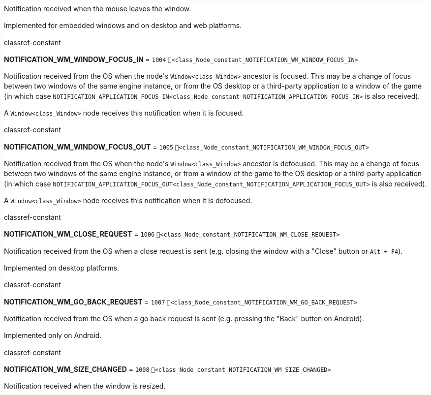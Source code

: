 Notification received when the mouse leaves the window.

Implemented for embedded windows and on desktop and web platforms.

classref-constant

**NOTIFICATION\_WM\_WINDOW\_FOCUS\_IN** = `1004`
`🔗<class_Node_constant_NOTIFICATION_WM_WINDOW_FOCUS_IN>`

Notification received from the OS when the node's `Window<class_Window>`
ancestor is focused. This may be a change of focus between two windows
of the same engine instance, or from the OS desktop or a third-party
application to a window of the game (in which case
`NOTIFICATION_APPLICATION_FOCUS_IN<class_Node_constant_NOTIFICATION_APPLICATION_FOCUS_IN>`
is also received).

A `Window<class_Window>` node receives this notification when it is
focused.

classref-constant

**NOTIFICATION\_WM\_WINDOW\_FOCUS\_OUT** = `1005`
`🔗<class_Node_constant_NOTIFICATION_WM_WINDOW_FOCUS_OUT>`

Notification received from the OS when the node's `Window<class_Window>`
ancestor is defocused. This may be a change of focus between two windows
of the same engine instance, or from a window of the game to the OS
desktop or a third-party application (in which case
`NOTIFICATION_APPLICATION_FOCUS_OUT<class_Node_constant_NOTIFICATION_APPLICATION_FOCUS_OUT>`
is also received).

A `Window<class_Window>` node receives this notification when it is
defocused.

classref-constant

**NOTIFICATION\_WM\_CLOSE\_REQUEST** = `1006`
`🔗<class_Node_constant_NOTIFICATION_WM_CLOSE_REQUEST>`

Notification received from the OS when a close request is sent (e.g.
closing the window with a "Close" button or `Alt + F4`).

Implemented on desktop platforms.

classref-constant

**NOTIFICATION\_WM\_GO\_BACK\_REQUEST** = `1007`
`🔗<class_Node_constant_NOTIFICATION_WM_GO_BACK_REQUEST>`

Notification received from the OS when a go back request is sent (e.g.
pressing the "Back" button on Android).

Implemented only on Android.

classref-constant

**NOTIFICATION\_WM\_SIZE\_CHANGED** = `1008`
`🔗<class_Node_constant_NOTIFICATION_WM_SIZE_CHANGED>`

Notification received when the window is resized.
